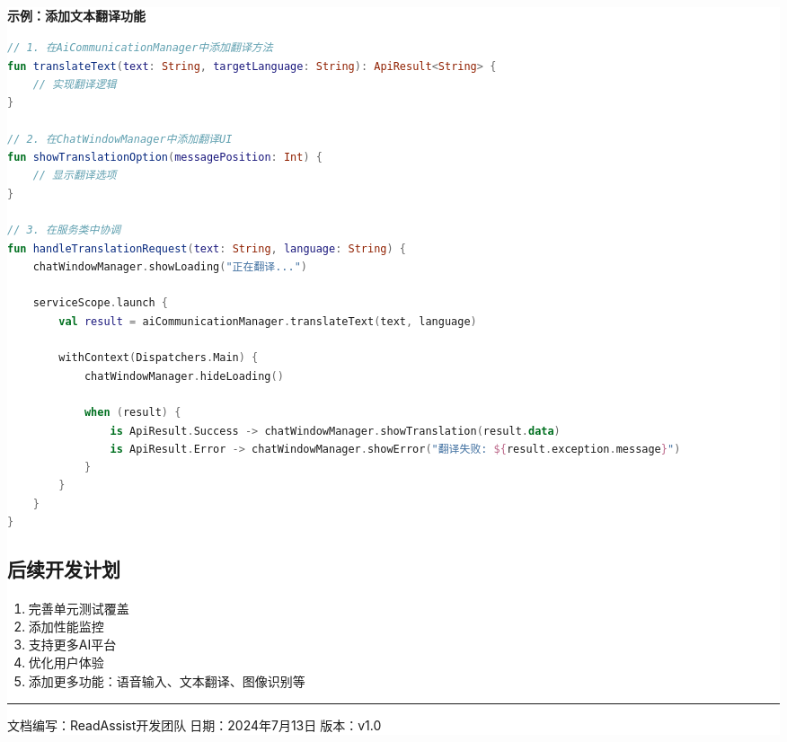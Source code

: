**示例：添加文本翻译功能**

```kotlin
// 1. 在AiCommunicationManager中添加翻译方法
fun translateText(text: String, targetLanguage: String): ApiResult<String> {
    // 实现翻译逻辑
}

// 2. 在ChatWindowManager中添加翻译UI
fun showTranslationOption(messagePosition: Int) {
    // 显示翻译选项
}

// 3. 在服务类中协调
fun handleTranslationRequest(text: String, language: String) {
    chatWindowManager.showLoading("正在翻译...")
    
    serviceScope.launch {
        val result = aiCommunicationManager.translateText(text, language)
        
        withContext(Dispatchers.Main) {
            chatWindowManager.hideLoading()
            
            when (result) {
                is ApiResult.Success -> chatWindowManager.showTranslation(result.data)
                is ApiResult.Error -> chatWindowManager.showError("翻译失败: ${result.exception.message}")
            }
        }
    }
}
```

## 后续开发计划

1. 完善单元测试覆盖
2. 添加性能监控
3. 支持更多AI平台
4. 优化用户体验
5. 添加更多功能：语音输入、文本翻译、图像识别等

---

文档编写：ReadAssist开发团队
日期：2024年7月13日
版本：v1.0 